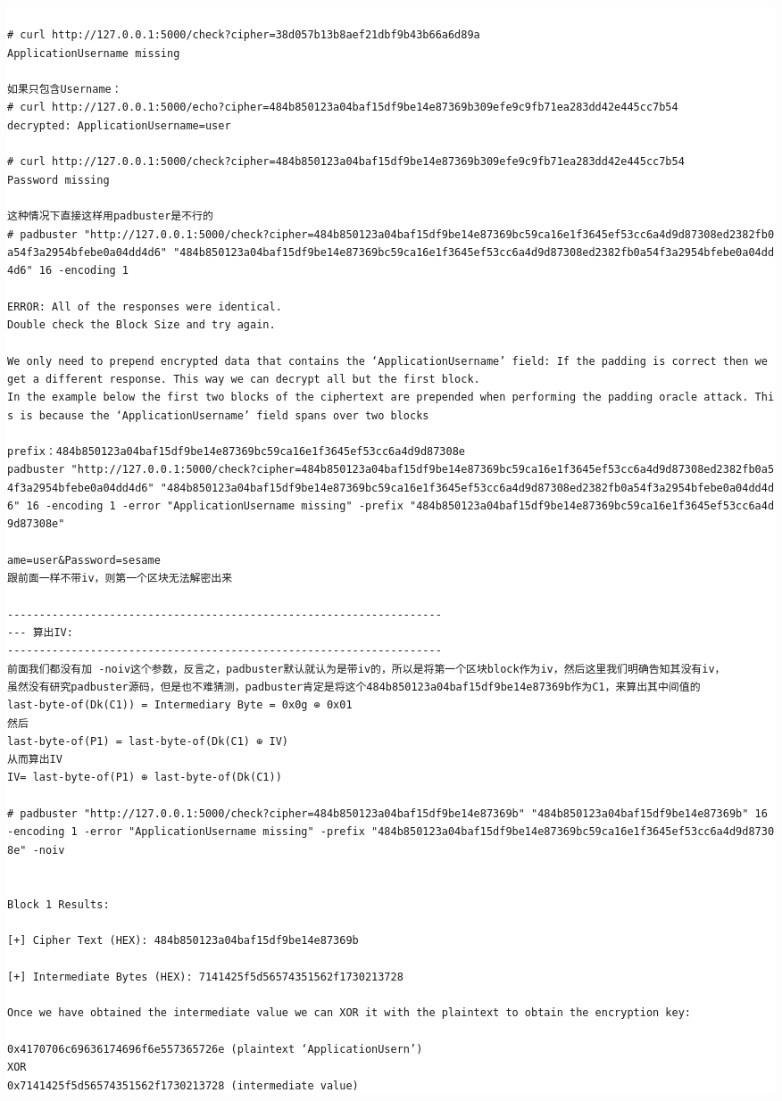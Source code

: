 ```

# curl http://127.0.0.1:5000/check?cipher=38d057b13b8aef21dbf9b43b66a6d89a
ApplicationUsername missing

如果只包含Username：
# curl http://127.0.0.1:5000/echo?cipher=484b850123a04baf15df9be14e87369b309efe9c9fb71ea283dd42e445cc7b54
decrypted: ApplicationUsername=user

# curl http://127.0.0.1:5000/check?cipher=484b850123a04baf15df9be14e87369b309efe9c9fb71ea283dd42e445cc7b54
Password missing

这种情况下直接这样用padbuster是不行的
# padbuster "http://127.0.0.1:5000/check?cipher=484b850123a04baf15df9be14e87369bc59ca16e1f3645ef53cc6a4d9d87308ed2382fb0a54f3a2954bfebe0a04dd4d6" "484b850123a04baf15df9be14e87369bc59ca16e1f3645ef53cc6a4d9d87308ed2382fb0a54f3a2954bfebe0a04dd4d6" 16 -encoding 1  

ERROR: All of the responses were identical.
Double check the Block Size and try again.

We only need to prepend encrypted data that contains the ‘ApplicationUsername’ field: If the padding is correct then we get a different response. This way we can decrypt all but the first block.
In the example below the first two blocks of the ciphertext are prepended when performing the padding oracle attack. This is because the ‘ApplicationUsername’ field spans over two blocks

prefix：484b850123a04baf15df9be14e87369bc59ca16e1f3645ef53cc6a4d9d87308e
padbuster "http://127.0.0.1:5000/check?cipher=484b850123a04baf15df9be14e87369bc59ca16e1f3645ef53cc6a4d9d87308ed2382fb0a54f3a2954bfebe0a04dd4d6" "484b850123a04baf15df9be14e87369bc59ca16e1f3645ef53cc6a4d9d87308ed2382fb0a54f3a2954bfebe0a04dd4d6" 16 -encoding 1 -error "ApplicationUsername missing" -prefix "484b850123a04baf15df9be14e87369bc59ca16e1f3645ef53cc6a4d9d87308e"

ame=user&Password=sesame
跟前面一样不带iv，则第一个区块无法解密出来

--------------------------------------------------------------------
--- 算出IV:
--------------------------------------------------------------------
前面我们都没有加 -noiv这个参数，反言之，padbuster默认就认为是带iv的，所以是将第一个区块block作为iv，然后这里我们明确告知其没有iv，
虽然没有研究padbuster源码，但是也不难猜测，padbuster肯定是将这个484b850123a04baf15df9be14e87369b作为C1，来算出其中间值的
last-byte-of(Dk(C1)) = Intermediary Byte = 0x0g ⊕ 0x01
然后
last-byte-of(P1) = last-byte-of(Dk(C1) ⊕ IV)
从而算出IV
IV= last-byte-of(P1) ⊕ last-byte-of(Dk(C1))

# padbuster "http://127.0.0.1:5000/check?cipher=484b850123a04baf15df9be14e87369b" "484b850123a04baf15df9be14e87369b" 16 -encoding 1 -error "ApplicationUsername missing" -prefix "484b850123a04baf15df9be14e87369bc59ca16e1f3645ef53cc6a4d9d87308e" -noiv               


Block 1 Results:

[+] Cipher Text (HEX): 484b850123a04baf15df9be14e87369b

[+] Intermediate Bytes (HEX): 7141425f5d56574351562f1730213728

Once we have obtained the intermediate value we can XOR it with the plaintext to obtain the encryption key:

0x4170706c69636174696f6e557365726e (plaintext ‘ApplicationUsern’)
XOR
0x7141425f5d56574351562f1730213728 (intermediate value)
```